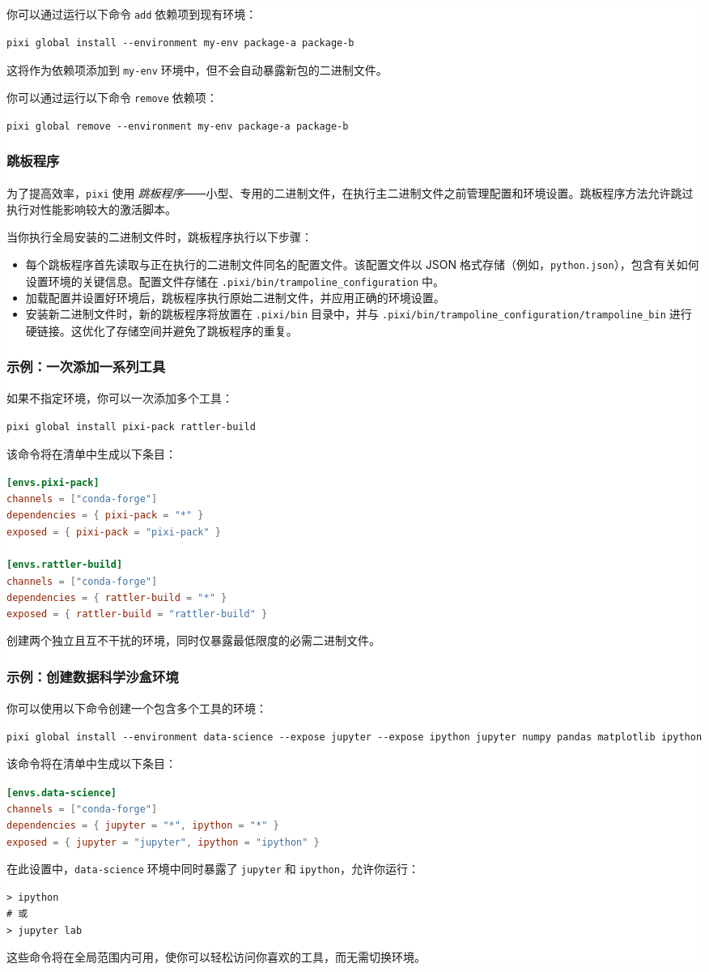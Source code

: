 你可以通过运行以下命令 `add` 依赖项到现有环境：
```shell
pixi global install --environment my-env package-a package-b
```
这将作为依赖项添加到 `my-env` 环境中，但不会自动暴露新包的二进制文件。

你可以通过运行以下命令 `remove` 依赖项：
```shell
pixi global remove --environment my-env package-a package-b
```

### 跳板程序

为了提高效率，`pixi` 使用 *跳板程序*——小型、专用的二进制文件，在执行主二进制文件之前管理配置和环境设置。跳板程序方法允许跳过执行对性能影响较大的激活脚本。

当你执行全局安装的二进制文件时，跳板程序执行以下步骤：

* 每个跳板程序首先读取与正在执行的二进制文件同名的配置文件。该配置文件以 JSON 格式存储（例如，`python.json`），包含有关如何设置环境的关键信息。配置文件存储在 `.pixi/bin/trampoline_configuration` 中。
* 加载配置并设置好环境后，跳板程序执行原始二进制文件，并应用正确的环境设置。
* 安装新二进制文件时，新的跳板程序将放置在 `.pixi/bin` 目录中，并与 `.pixi/bin/trampoline_configuration/trampoline_bin` 进行硬链接。这优化了存储空间并避免了跳板程序的重复。

### 示例：一次添加一系列工具
如果不指定环境，你可以一次添加多个工具：
```shell
pixi global install pixi-pack rattler-build
```
该命令将在清单中生成以下条目：
```toml
[envs.pixi-pack]
channels = ["conda-forge"]
dependencies = { pixi-pack = "*" }
exposed = { pixi-pack = "pixi-pack" }

[envs.rattler-build]
channels = ["conda-forge"]
dependencies = { rattler-build = "*" }
exposed = { rattler-build = "rattler-build" }
```
创建两个独立且互不干扰的环境，同时仅暴露最低限度的必需二进制文件。

### 示例：创建数据科学沙盒环境
你可以使用以下命令创建一个包含多个工具的环境：
```shell
pixi global install --environment data-science --expose jupyter --expose ipython jupyter numpy pandas matplotlib ipython
```
该命令将在清单中生成以下条目：
```toml
[envs.data-science]
channels = ["conda-forge"]
dependencies = { jupyter = "*", ipython = "*" }
exposed = { jupyter = "jupyter", ipython = "ipython" }
```
在此设置中，`data-science` 环境中同时暴露了 `jupyter` 和 `ipython`，允许你运行：
```shell
> ipython
# 或
> jupyter lab
```
这些命令将在全局范围内可用，使你可以轻松访问你喜欢的工具，而无需切换环境。
